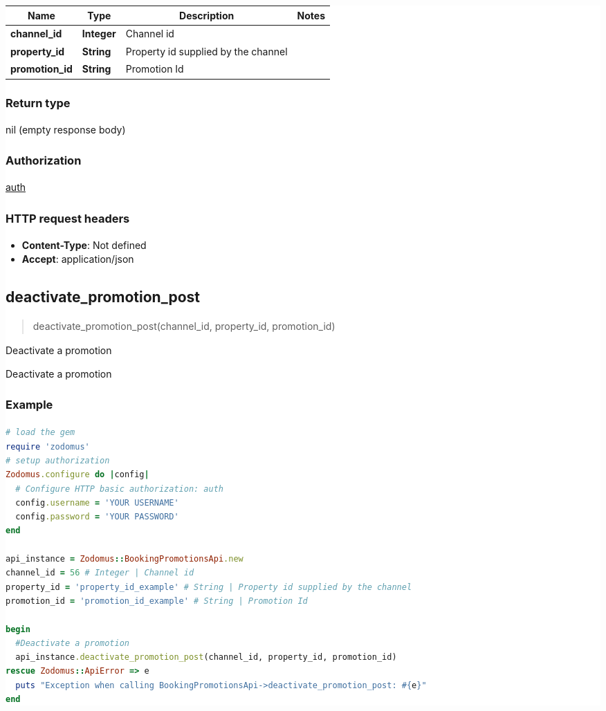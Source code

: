 
Name | Type | Description  | Notes
------------- | ------------- | ------------- | -------------
 **channel_id** | **Integer**| Channel id | 
 **property_id** | **String**| Property id supplied by the channel | 
 **promotion_id** | **String**| Promotion Id | 

### Return type

nil (empty response body)

### Authorization

[auth](../README.md#auth)

### HTTP request headers

- **Content-Type**: Not defined
- **Accept**: application/json


## deactivate_promotion_post

> deactivate_promotion_post(channel_id, property_id, promotion_id)

Deactivate a promotion

Deactivate a promotion

### Example

```ruby
# load the gem
require 'zodomus'
# setup authorization
Zodomus.configure do |config|
  # Configure HTTP basic authorization: auth
  config.username = 'YOUR USERNAME'
  config.password = 'YOUR PASSWORD'
end

api_instance = Zodomus::BookingPromotionsApi.new
channel_id = 56 # Integer | Channel id
property_id = 'property_id_example' # String | Property id supplied by the channel
promotion_id = 'promotion_id_example' # String | Promotion Id

begin
  #Deactivate a promotion
  api_instance.deactivate_promotion_post(channel_id, property_id, promotion_id)
rescue Zodomus::ApiError => e
  puts "Exception when calling BookingPromotionsApi->deactivate_promotion_post: #{e}"
end
```
